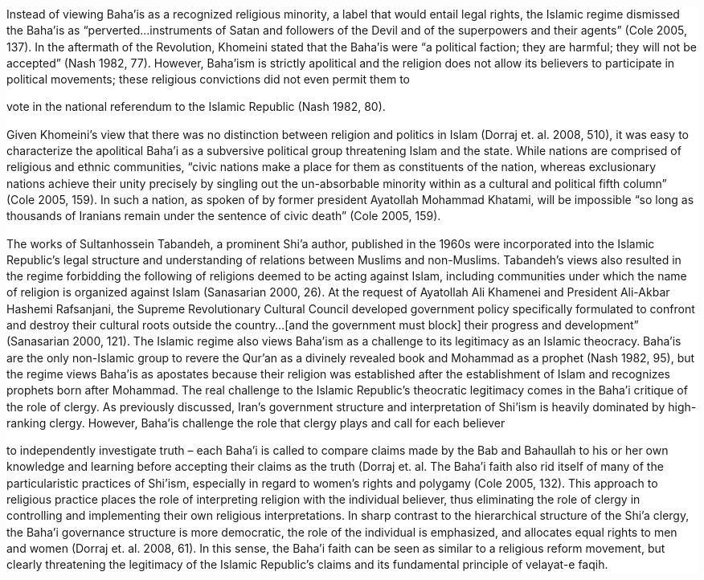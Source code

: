 Instead of viewing Baha’is as a recognized religious minority,
a label that would entail legal rights, the Islamic regime dismissed the
Baha’is as “perverted…instruments of Satan and followers of the
Devil and of the superpowers and their agents” (Cole 2005, 137). In
the aftermath of the Revolution, Khomeini stated that the Baha’is
were “a political faction; they are harmful; they will not be accepted”
(Nash 1982, 77). However, Baha’ism is strictly apolitical and the
religion does not allow its believers to participate in political
movements; these religious convictions did not even permit them to

vote in the national referendum to the Islamic Republic (Nash 1982,
80).

Given Khomeini’s view that there was no distinction between
religion and politics in Islam (Dorraj et. al. 2008, 510), it was easy to
characterize the apolitical Baha’i as a subversive political group
threatening Islam and the state. While nations are comprised of
religious and ethnic communities, “civic nations make a place for
them as constituents of the nation, whereas exclusionary nations
achieve their unity precisely by singling out the un-absorbable
minority within as a cultural and political fifth column” (Cole 2005,
159). In such a nation, as spoken of by former president Ayatollah
Mohammad Khatami, will be impossible “so long as thousands of
Iranians remain under the sentence of civic death” (Cole 2005, 159).

The works of Sultanhossein Tabandeh, a prominent Shi’a
author, published in the 1960s were incorporated into the Islamic
Republic’s legal structure and understanding of relations between
Muslims and non-Muslims. Tabandeh’s views also resulted in the
regime forbidding the following of religions deemed to be acting
against Islam, including communities under which the name of
religion is organized against Islam (Sanasarian 2000, 26). At the
request of Ayatollah Ali Khamenei and President Ali-Akbar Hashemi
Rafsanjani, the Supreme Revolutionary Cultural Council developed
government policy specifically formulated to confront and destroy
their cultural roots outside the country…[and the government must
block] their progress and development” (Sanasarian 2000, 121).
The Islamic regime also views Baha’ism as a challenge to its
legitimacy as an Islamic theocracy. Baha’is are the only non-Islamic
group to revere the Qur’an as a divinely revealed book and
Mohammad as a prophet (Nash 1982, 95), but the regime views
Baha’is as apostates because their religion was established after the
establishment of Islam and recognizes prophets born after
Mohammad. The real challenge to the Islamic Republic’s theocratic
legitimacy comes in the Baha’i critique of the role of clergy. As
previously discussed, Iran’s government structure and interpretation
of Shi’ism is heavily dominated by high-ranking clergy. However,
Baha’is challenge the role that clergy plays and call for each believer

to independently investigate truth – each Baha’i is called to compare
claims made by the Bab and Bahaullah to his or her own knowledge
and learning before accepting their claims as the truth (Dorraj et. al.
The Baha’i faith also rid itself of many of the particularistic
practices of Shi’ism, especially in regard to women’s rights and
polygamy (Cole 2005, 132). This approach to religious practice
places the role of interpreting religion with the individual believer,
thus eliminating the role of clergy in controlling and implementing
their own religious interpretations. In sharp contrast to the
hierarchical structure of the Shi’a clergy, the Baha’i governance
structure is more democratic, the role of the individual is emphasized,
and allocates equal rights to men and women (Dorraj et. al. 2008, 61).
In this sense, the Baha’i faith can be seen as similar to a religious
reform movement, but clearly threatening the legitimacy of the
Islamic Republic’s claims and its fundamental principle of velayat-e
faqih.
